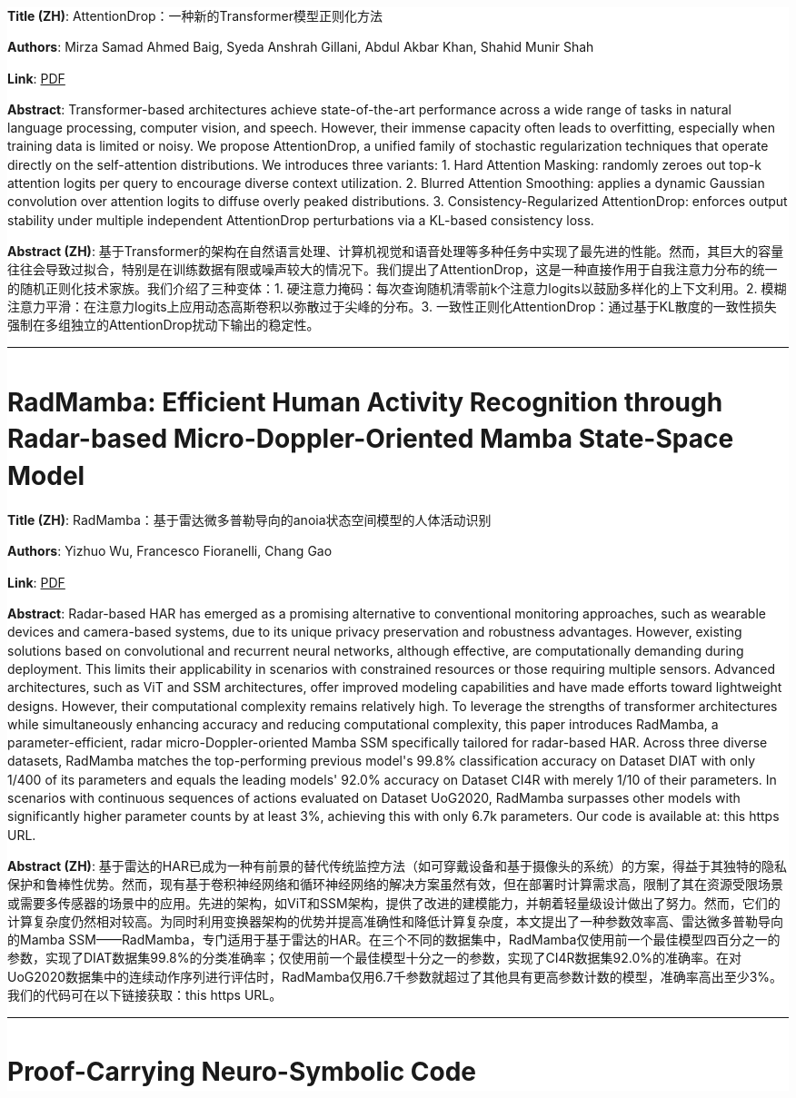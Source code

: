 **Title (ZH)**: AttentionDrop：一种新的Transformer模型正则化方法 

**Authors**: Mirza Samad Ahmed Baig, Syeda Anshrah Gillani, Abdul Akbar Khan, Shahid Munir Shah  

**Link**: [PDF](https://arxiv.org/pdf/2504.12088)  

**Abstract**: Transformer-based architectures achieve state-of-the-art performance across a wide range of tasks in natural language processing, computer vision, and speech. However, their immense capacity often leads to overfitting, especially when training data is limited or noisy. We propose AttentionDrop, a unified family of stochastic regularization techniques that operate directly on the self-attention distributions. We introduces three variants: 1. Hard Attention Masking: randomly zeroes out top-k attention logits per query to encourage diverse context utilization. 2. Blurred Attention Smoothing: applies a dynamic Gaussian convolution over attention logits to diffuse overly peaked distributions. 3. Consistency-Regularized AttentionDrop: enforces output stability under multiple independent AttentionDrop perturbations via a KL-based consistency loss. 

**Abstract (ZH)**: 基于Transformer的架构在自然语言处理、计算机视觉和语音处理等多种任务中实现了最先进的性能。然而，其巨大的容量往往会导致过拟合，特别是在训练数据有限或噪声较大的情况下。我们提出了AttentionDrop，这是一种直接作用于自我注意力分布的统一的随机正则化技术家族。我们介绍了三种变体：1. 硬注意力掩码：每次查询随机清零前k个注意力logits以鼓励多样化的上下文利用。2. 模糊注意力平滑：在注意力logits上应用动态高斯卷积以弥散过于尖峰的分布。3. 一致性正则化AttentionDrop：通过基于KL散度的一致性损失强制在多组独立的AttentionDrop扰动下输出的稳定性。 

---
# RadMamba: Efficient Human Activity Recognition through Radar-based Micro-Doppler-Oriented Mamba State-Space Model 

**Title (ZH)**: RadMamba：基于雷达微多普勒导向的anoia状态空间模型的人体活动识别 

**Authors**: Yizhuo Wu, Francesco Fioranelli, Chang Gao  

**Link**: [PDF](https://arxiv.org/pdf/2504.12039)  

**Abstract**: Radar-based HAR has emerged as a promising alternative to conventional monitoring approaches, such as wearable devices and camera-based systems, due to its unique privacy preservation and robustness advantages. However, existing solutions based on convolutional and recurrent neural networks, although effective, are computationally demanding during deployment. This limits their applicability in scenarios with constrained resources or those requiring multiple sensors. Advanced architectures, such as ViT and SSM architectures, offer improved modeling capabilities and have made efforts toward lightweight designs. However, their computational complexity remains relatively high. To leverage the strengths of transformer architectures while simultaneously enhancing accuracy and reducing computational complexity, this paper introduces RadMamba, a parameter-efficient, radar micro-Doppler-oriented Mamba SSM specifically tailored for radar-based HAR. Across three diverse datasets, RadMamba matches the top-performing previous model's 99.8% classification accuracy on Dataset DIAT with only 1/400 of its parameters and equals the leading models' 92.0% accuracy on Dataset CI4R with merely 1/10 of their parameters. In scenarios with continuous sequences of actions evaluated on Dataset UoG2020, RadMamba surpasses other models with significantly higher parameter counts by at least 3%, achieving this with only 6.7k parameters. Our code is available at: this https URL. 

**Abstract (ZH)**: 基于雷达的HAR已成为一种有前景的替代传统监控方法（如可穿戴设备和基于摄像头的系统）的方案，得益于其独特的隐私保护和鲁棒性优势。然而，现有基于卷积神经网络和循环神经网络的解决方案虽然有效，但在部署时计算需求高，限制了其在资源受限场景或需要多传感器的场景中的应用。先进的架构，如ViT和SSM架构，提供了改进的建模能力，并朝着轻量级设计做出了努力。然而，它们的计算复杂度仍然相对较高。为同时利用变换器架构的优势并提高准确性和降低计算复杂度，本文提出了一种参数效率高、雷达微多普勒导向的Mamba SSM——RadMamba，专门适用于基于雷达的HAR。在三个不同的数据集中，RadMamba仅使用前一个最佳模型四百分之一的参数，实现了DIAT数据集99.8%的分类准确率；仅使用前一个最佳模型十分之一的参数，实现了CI4R数据集92.0%的准确率。在对UoG2020数据集中的连续动作序列进行评估时，RadMamba仅用6.7千参数就超过了其他具有更高参数计数的模型，准确率高出至少3%。我们的代码可在以下链接获取：this https URL。 

---
# Proof-Carrying Neuro-Symbolic Code 
